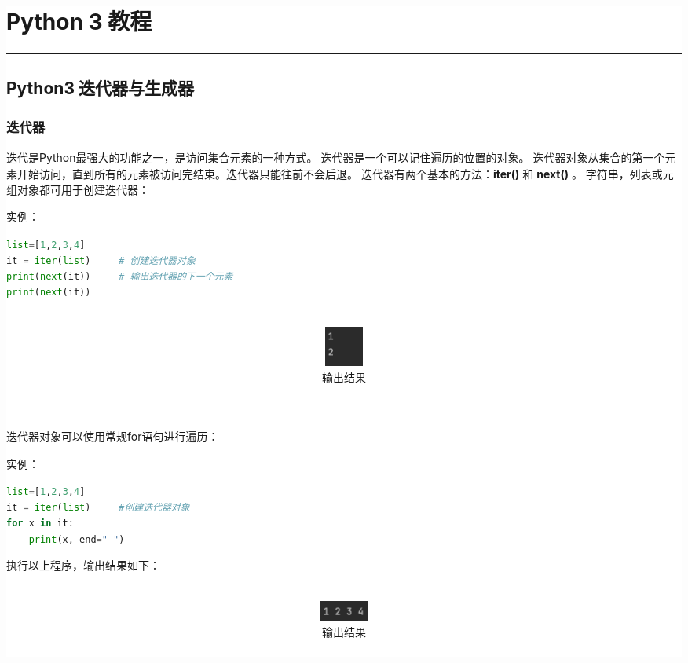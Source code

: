 # Python 3 教程

---

## Python3 迭代器与生成器

### 迭代器

迭代是Python最强大的功能之一，是访问集合元素的一种方式。
迭代器是一个可以记住遍历的位置的对象。
迭代器对象从集合的第一个元素开始访问，直到所有的元素被访问完结束。迭代器只能往前不会后退。
迭代器有两个基本的方法：**iter()** 和 **next()** 。
字符串，列表或元组对象都可用于创建迭代器：

实例：
```python {.line-numbers}
list=[1,2,3,4]
it = iter(list)     # 创建迭代器对象
print(next(it))     # 输出迭代器的下一个元素
print(next(it))
```
<br>
<div align=center>
<img src="images/2022-07-01-22-53-12.png" height=50>
<div>输出结果</div>
</div>
<br>
<br>

迭代器对象可以使用常规for语句进行遍历：

实例：
```python {.line-numbers}
list=[1,2,3,4]
it = iter(list)     #创建迭代器对象
for x in it:
    print(x, end=" ")
```

执行以上程序，输出结果如下：

<br>
<div align=center>
<img src="images/2022-07-01-22-57-03.png" height=25>
<div>输出结果</div>
</div>
<br>
